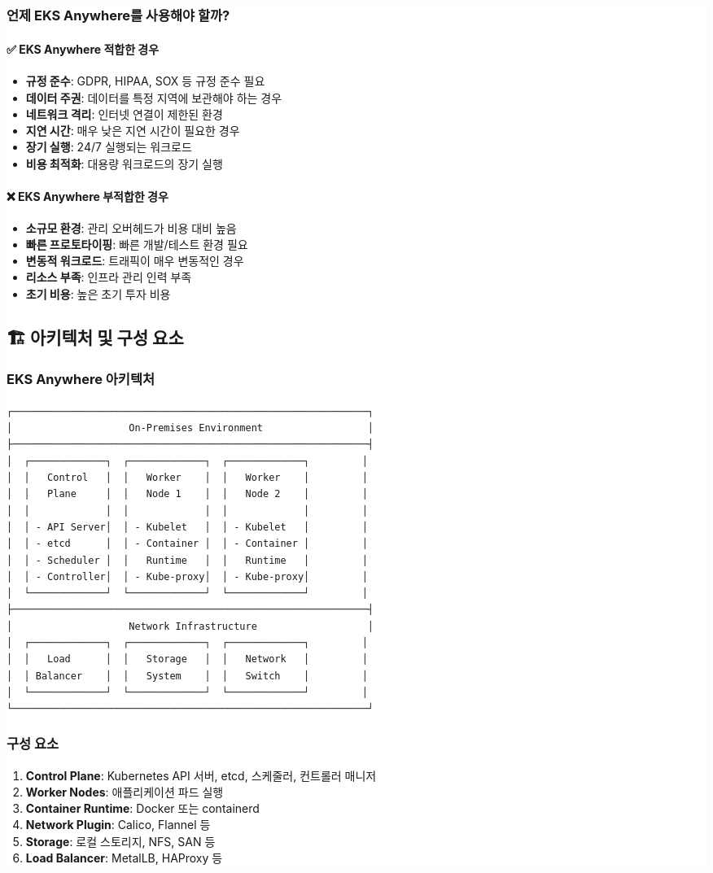 ### 언제 EKS Anywhere를 사용해야 할까?

#### ✅ EKS Anywhere 적합한 경우
- **규정 준수**: GDPR, HIPAA, SOX 등 규정 준수 필요
- **데이터 주권**: 데이터를 특정 지역에 보관해야 하는 경우
- **네트워크 격리**: 인터넷 연결이 제한된 환경
- **지연 시간**: 매우 낮은 지연 시간이 필요한 경우
- **장기 실행**: 24/7 실행되는 워크로드
- **비용 최적화**: 대용량 워크로드의 장기 실행

#### ❌ EKS Anywhere 부적합한 경우
- **소규모 환경**: 관리 오버헤드가 비용 대비 높음
- **빠른 프로토타이핑**: 빠른 개발/테스트 환경 필요
- **변동적 워크로드**: 트래픽이 매우 변동적인 경우
- **리소스 부족**: 인프라 관리 인력 부족
- **초기 비용**: 높은 초기 투자 비용

## 🏗️ 아키텍처 및 구성 요소

### EKS Anywhere 아키텍처
```
┌─────────────────────────────────────────────────────────────┐
│                    On-Premises Environment                  │
├─────────────────────────────────────────────────────────────┤
│  ┌─────────────┐  ┌─────────────┐  ┌─────────────┐         │
│  │   Control   │  │   Worker    │  │   Worker    │         │
│  │   Plane     │  │   Node 1    │  │   Node 2    │         │
│  │             │  │             │  │             │         │
│  │ - API Server│  │ - Kubelet   │  │ - Kubelet   │         │
│  │ - etcd      │  │ - Container │  │ - Container │         │
│  │ - Scheduler │  │   Runtime   │  │   Runtime   │         │
│  │ - Controller│  │ - Kube-proxy│  │ - Kube-proxy│         │
│  └─────────────┘  └─────────────┘  └─────────────┘         │
├─────────────────────────────────────────────────────────────┤
│                    Network Infrastructure                   │
│  ┌─────────────┐  ┌─────────────┐  ┌─────────────┐         │
│  │   Load      │  │   Storage   │  │   Network   │         │
│  │ Balancer    │  │   System    │  │   Switch    │         │
│  └─────────────┘  └─────────────┘  └─────────────┘         │
└─────────────────────────────────────────────────────────────┘
```

### 구성 요소
1. **Control Plane**: Kubernetes API 서버, etcd, 스케줄러, 컨트롤러 매니저
2. **Worker Nodes**: 애플리케이션 파드 실행
3. **Container Runtime**: Docker 또는 containerd
4. **Network Plugin**: Calico, Flannel 등
5. **Storage**: 로컬 스토리지, NFS, SAN 등
6. **Load Balancer**: MetalLB, HAProxy 등

